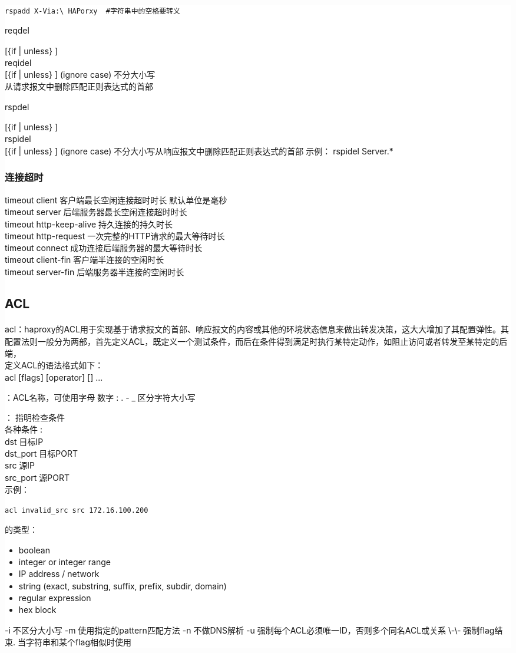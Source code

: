     rspadd X-Via:\ HAPorxy  #字符串中的空格要转义

reqdel <search> \[{if | unless} <cond>\]  
reqidel <search> \[{if | unless} <cond>\] (ignore case) 不分大小写  
从请求报文中删除匹配正则表达式的首部

rspdel <search> \[{if | unless} <cond>\]  
rspidel <search> \[{if | unless} <cond>\] (ignore case) 不分大小写从响应报文中删除匹配正则表达式的首部 示例： rspidel Server.*

### 连接超时

timeout client <timeout> 客户端最长空闲连接超时时长 默认单位是毫秒  
timeout server <timeout> 后端服务器最长空闲连接超时时长  
timeout http-keep-alive <timeout> 持久连接的持久时长  
timeout http-request <timeout> 一次完整的HTTP请求的最大等待时长  
timeout connect <timeout> 成功连接后端服务器的最大等待时长  
timeout client-fin <timeout> 客户端半连接的空闲时长  
timeout server-fin <timeout> 后端服务器半连接的空闲时长

ACL
---

acl：haproxy的ACL用于实现基于请求报文的首部、响应报文的内容或其他的环境状态信息来做出转发决策，这大大增加了其配置弹性。其配置法则一般分为两部，首先定义ACL，既定义一个测试条件，而后在条件得到满足时执行某特定动作，如阻止访问或者转发至某特定的后端，  
定义ACL的语法格式如下：  
acl <aclname> <criterion> \[flags\] \[operator\] \[<value>\] ...

<aclname>：ACL名称，可使用字母 数字 : . - _ 区分字符大小写

<criterion>： 指明检查条件  
各种条件 :  
dst 目标IP  
dst_port 目标PORT  
src 源IP  
src_port 源PORT  
示例：

    acl invalid_src src 172.16.100.200

<value>的类型：

*   boolean
*   integer or integer range
*   IP address / network
*   string (exact, substring, suffix, prefix, subdir, domain)
*   regular expression
*   hex block

<flags>  
-i 不区分大小写  
-m 使用指定的pattern匹配方法  
-n 不做DNS解析  
-u 强制每个ACL必须唯一ID，否则多个同名ACL或关系  
\-\- 强制flag结束. 当字符串和某个flag相似时使用
